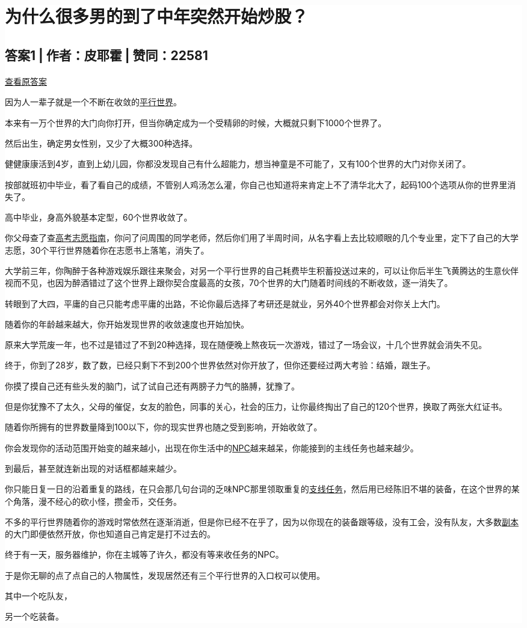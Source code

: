 # 为什么很多男的到了中年突然开始炒股？

## 答案1 | 作者：皮耶霍 | 赞同：22581

[查看原答案](https://www.zhihu.com/question/419997323/answer/2462782348)

因为人一辈子就是一个不断在收敛的[平行世界](https://zhida.zhihu.com/search?content_id=477862620&content_type=Answer&match_order=1&q=%E5%B9%B3%E8%A1%8C%E4%B8%96%E7%95%8C&zhida_source=entity)。

本来有一万个世界的大门向你打开，但当你确定成为一个受精卵的时候，大概就只剩下1000个世界了。

然后出生，确定男女性别，又少了大概300种选择。

健健康康活到4岁，直到上幼儿园，你都没发现自己有什么超能力，想当神童是不可能了，又有100个世界的大门对你关闭了。

按部就班初中毕业，看了看自己的成绩，不管别人鸡汤怎么灌，你自己也知道将来肯定上不了清华北大了，起码100个选项从你的世界里消失了。

高中毕业，身高外貌基本定型，60个世界收敛了。

你父母查了查[高考志愿指南](https://zhida.zhihu.com/search?content_id=477862620&content_type=Answer&match_order=1&q=%E9%AB%98%E8%80%83%E5%BF%97%E6%84%BF%E6%8C%87%E5%8D%97&zhida_source=entity)，你问了问周围的同学老师，然后你们用了半周时间，从名字看上去比较顺眼的几个专业里，定下了自己的大学志愿，30个平行世界随着你在志愿书上落笔，消失了。

大学前三年，你陶醉于各种游戏娱乐跟往来聚会，对另一个平行世界的自己耗费毕生积蓄投送过来的，可以让你后半生飞黄腾达的生意伙伴视而不见，也因为醉酒错过了这个世界上跟你契合度最高的女孩，70个世界的大门随着时间线的不断收敛，逐一消失了。

转眼到了大四，平庸的自己只能考虑平庸的出路，不论你最后选择了考研还是就业，另外40个世界都会对你关上大门。

随着你的年龄越来越大，你开始发现世界的收敛速度也开始加快。

原来大学荒废一年，也不过是错过了不到20种选择，现在随便晚上熬夜玩一次游戏，错过了一场会议，十几个世界就会消失不见。

终于，你到了28岁，数了数，已经只剩下不到200个世界依然对你开放了，但你还要经过两大考验：结婚，跟生子。

你摸了摸自己还有些头发的脑门，试了试自己还有两膀子力气的胳膊，犹豫了。

但是你犹豫不了太久，父母的催促，女友的脸色，同事的关心，社会的压力，让你最终掏出了自己的120个世界，换取了两张大红证书。

随着你所拥有的世界数量降到100以下，你的现实世界也随之受到影响，开始收敛了。

你会发现你的活动范围开始变的越来越小，出现在你生活中的[NPC](https://zhida.zhihu.com/search?content_id=477862620&content_type=Answer&match_order=1&q=NPC&zhida_source=entity)越来越呆，你能接到的主线任务也越来越少。

到最后，甚至就连新出现的对话框都越来越少。

你只能日复一日的沿着重复的路线，在只会那几句台词的乏味NPC那里领取重复的[支线任务](https://zhida.zhihu.com/search?content_id=477862620&content_type=Answer&match_order=1&q=%E6%94%AF%E7%BA%BF%E4%BB%BB%E5%8A%A1&zhida_source=entity)，然后用已经陈旧不堪的装备，在这个世界的某个角落，漫不经心的砍小怪，攒金币，交任务。

不多的平行世界随着你的游戏时常依然在逐渐消逝，但是你已经不在乎了，因为以你现在的装备跟等级，没有工会，没有队友，大多数[副本](https://zhida.zhihu.com/search?content_id=477862620&content_type=Answer&match_order=1&q=%E5%89%AF%E6%9C%AC&zhida_source=entity)的大门即便依然开放，你也知道自己肯定是打不过去的。

终于有一天，服务器维护，你在主城等了许久，都没有等来收任务的NPC。

于是你无聊的点了点自己的人物属性，发现居然还有三个平行世界的入口权可以使用。

其中一个吃队友，

另一个吃装备。
